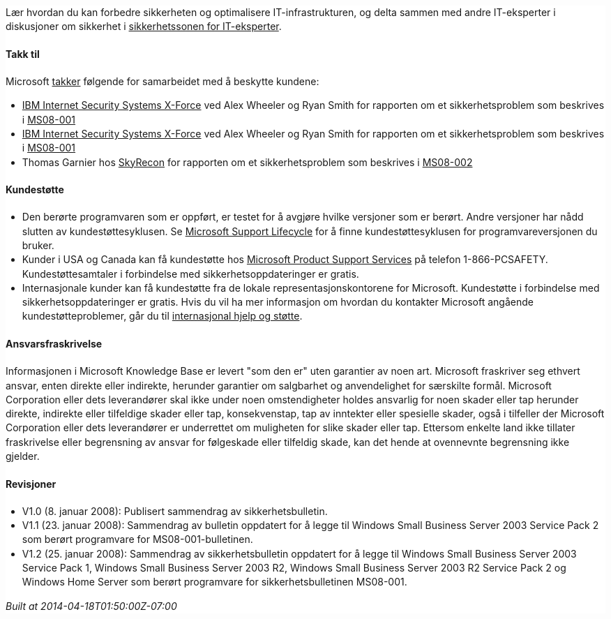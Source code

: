 Lær hvordan du kan forbedre sikkerheten og optimalisere IT-infrastrukturen, og delta sammen med andre IT-eksperter i diskusjoner om sikkerhet i [sikkerhetssonen for IT-eksperter](http://go.microsoft.com/fwlink/?linkid=21164).

#### Takk til

Microsoft [takker](http://go.microsoft.com/fwlink/?linkid=21127) følgende for samarbeidet med å beskytte kundene:

  - [IBM Internet Security Systems X-Force](http://www.iss.net/) ved Alex Wheeler og Ryan Smith for rapporten om et sikkerhetsproblem som beskrives i [MS08-001](http://go.microsoft.com/fwlink/?linkid=104919)
  - [IBM Internet Security Systems X-Force](http://www.iss.net/) ved Alex Wheeler og Ryan Smith for rapporten om et sikkerhetsproblem som beskrives i [MS08-001](http://go.microsoft.com/fwlink/?linkid=104919)
  - Thomas Garnier hos [SkyRecon](http://www.skyrecon.com/) for rapporten om et sikkerhetsproblem som beskrives i [MS08-002](http://go.microsoft.com/fwlink/?linkid=104921)

#### Kundestøtte

  - Den berørte programvaren som er oppført, er testet for å avgjøre hvilke versjoner som er berørt. Andre versjoner har nådd slutten av kundestøttesyklusen. Se [Microsoft Support Lifecycle](http://go.microsoft.com/fwlink/?linkid=21742) for å finne kundestøttesyklusen for programvareversjonen du bruker.
  - Kunder i USA og Canada kan få kundestøtte hos [Microsoft Product Support Services](http://go.microsoft.com/fwlink/?linkid=21131) på telefon 1-866-PCSAFETY. Kundestøttesamtaler i forbindelse med sikkerhetsoppdateringer er gratis.
  - Internasjonale kunder kan få kundestøtte fra de lokale representasjonskontorene for Microsoft. Kundestøtte i forbindelse med sikkerhetsoppdateringer er gratis. Hvis du vil ha mer informasjon om hvordan du kontakter Microsoft angående kundestøtteproblemer, går du til [internasjonal hjelp og støtte](http://go.microsoft.com/fwlink/?linkid=21155).

#### Ansvarsfraskrivelse

Informasjonen i Microsoft Knowledge Base er levert "som den er" uten garantier av noen art. Microsoft fraskriver seg ethvert ansvar, enten direkte eller indirekte, herunder garantier om salgbarhet og anvendelighet for særskilte formål. Microsoft Corporation eller dets leverandører skal ikke under noen omstendigheter holdes ansvarlig for noen skader eller tap herunder direkte, indirekte eller tilfeldige skader eller tap, konsekvenstap, tap av inntekter eller spesielle skader, også i tilfeller der Microsoft Corporation eller dets leverandører er underrettet om muligheten for slike skader eller tap. Ettersom enkelte land ikke tillater fraskrivelse eller begrensning av ansvar for følgeskade eller tilfeldig skade, kan det hende at ovennevnte begrensning ikke gjelder.

#### Revisjoner

  - V1.0 (8. januar 2008): Publisert sammendrag av sikkerhetsbulletin.
  - V1.1 (23. januar 2008): Sammendrag av bulletin oppdatert for å legge til Windows Small Business Server 2003 Service Pack 2 som berørt programvare for MS08-001-bulletinen.
  - V1.2 (25. januar 2008): Sammendrag av sikkerhetsbulletin oppdatert for å legge til Windows Small Business Server 2003 Service Pack 1, Windows Small Business Server 2003 R2, Windows Small Business Server 2003 R2 Service Pack 2 og Windows Home Server som berørt programvare for sikkerhetsbulletinen MS08-001.

*Built at 2014-04-18T01:50:00Z-07:00*

